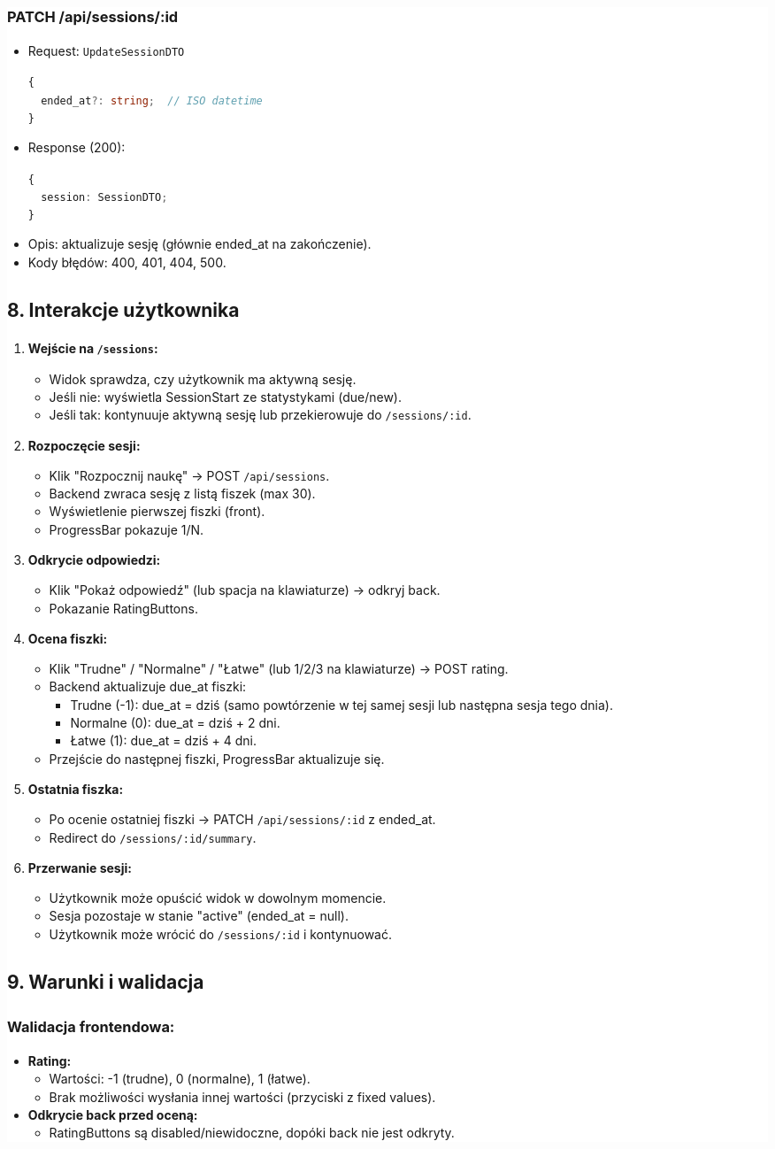 ### PATCH /api/sessions/:id
- Request: `UpdateSessionDTO`
  ```ts
  {
    ended_at?: string;  // ISO datetime
  }
  ```
- Response (200):
  ```ts
  {
    session: SessionDTO;
  }
  ```
- Opis: aktualizuje sesję (głównie ended_at na zakończenie).
- Kody błędów: 400, 401, 404, 500.

## 8. Interakcje użytkownika

1. **Wejście na `/sessions`:**
   - Widok sprawdza, czy użytkownik ma aktywną sesję.
   - Jeśli nie: wyświetla SessionStart ze statystykami (due/new).
   - Jeśli tak: kontynuuje aktywną sesję lub przekierowuje do `/sessions/:id`.

2. **Rozpoczęcie sesji:**
   - Klik "Rozpocznij naukę" → POST `/api/sessions`.
   - Backend zwraca sesję z listą fiszek (max 30).
   - Wyświetlenie pierwszej fiszki (front).
   - ProgressBar pokazuje 1/N.

3. **Odkrycie odpowiedzi:**
   - Klik "Pokaż odpowiedź" (lub spacja na klawiaturze) → odkryj back.
   - Pokazanie RatingButtons.

4. **Ocena fiszki:**
   - Klik "Trudne" / "Normalne" / "Łatwe" (lub 1/2/3 na klawiaturze) → POST rating.
   - Backend aktualizuje due_at fiszki:
     - Trudne (-1): due_at = dziś (samo powtórzenie w tej samej sesji lub następna sesja tego dnia).
     - Normalne (0): due_at = dziś + 2 dni.
     - Łatwe (1): due_at = dziś + 4 dni.
   - Przejście do następnej fiszki, ProgressBar aktualizuje się.

5. **Ostatnia fiszka:**
   - Po ocenie ostatniej fiszki → PATCH `/api/sessions/:id` z ended_at.
   - Redirect do `/sessions/:id/summary`.

6. **Przerwanie sesji:**
   - Użytkownik może opuścić widok w dowolnym momencie.
   - Sesja pozostaje w stanie "active" (ended_at = null).
   - Użytkownik może wrócić do `/sessions/:id` i kontynuować.

## 9. Warunki i walidacja

### Walidacja frontendowa:
- **Rating:**
  - Wartości: -1 (trudne), 0 (normalne), 1 (łatwe).
  - Brak możliwości wysłania innej wartości (przyciski z fixed values).
- **Odkrycie back przed oceną:**
  - RatingButtons są disabled/niewidoczne, dopóki back nie jest odkryty.
